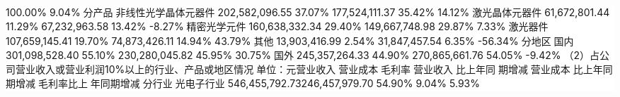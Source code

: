 100.00%
9.04%
分产品
非线性光学晶体元器件
202,582,096.55
37.07%
177,524,111.37
35.42%
14.12%
激光晶体元器件
61,672,801.44
11.29%
67,232,963.58
13.42%
-8.27%
精密光学元件
160,638,332.34
29.40%
149,667,748.98
29.87%
7.33%
激光器件
107,659,145.41
19.70%
74,873,426.11
14.94%
43.79%
其他
13,903,416.99
2.54%
31,847,457.54
6.35%
-56.34%
分地区
国内
301,098,528.40
55.10%
230,280,045.82
45.95%
30.75%
国外
245,357,264.33
44.90%
270,865,661.76
54.05%
-9.42%
（2）占公司营业收入或营业利润10%以上的行业、产品或地区情况
单位：元营业收入
营业成本
毛利率
营业收入
比上年同
期增减
营业成本
比上年同
期增减
毛利率比上
年同期增减
分行业
光电子行业
546,455,792.73246,457,979.70
54.90%
9.04%
5.93%